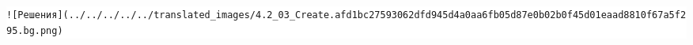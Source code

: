     ![Решения](../../../../../translated_images/4.2_03_Create.afd1bc27593062dfd945d4a0aa6fb05d87e0b02b0f45d01eaad8810f67a5f295.bg.png)
